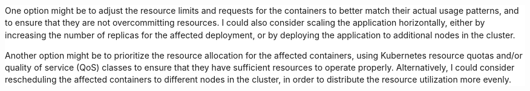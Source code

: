 One option might be to adjust the resource limits and requests for the containers to better match their actual usage patterns, and to ensure that they are not overcommitting resources. I could also consider scaling the application horizontally, either by increasing the number of replicas for the affected deployment, or by deploying the application to additional nodes in the cluster.

Another option might be to prioritize the resource allocation for the affected containers, using Kubernetes resource quotas and/or quality of service (QoS) classes to ensure that they have sufficient resources to operate properly. Alternatively, I could consider rescheduling the affected containers to different nodes in the cluster, in order to distribute the resource utilization more evenly.
